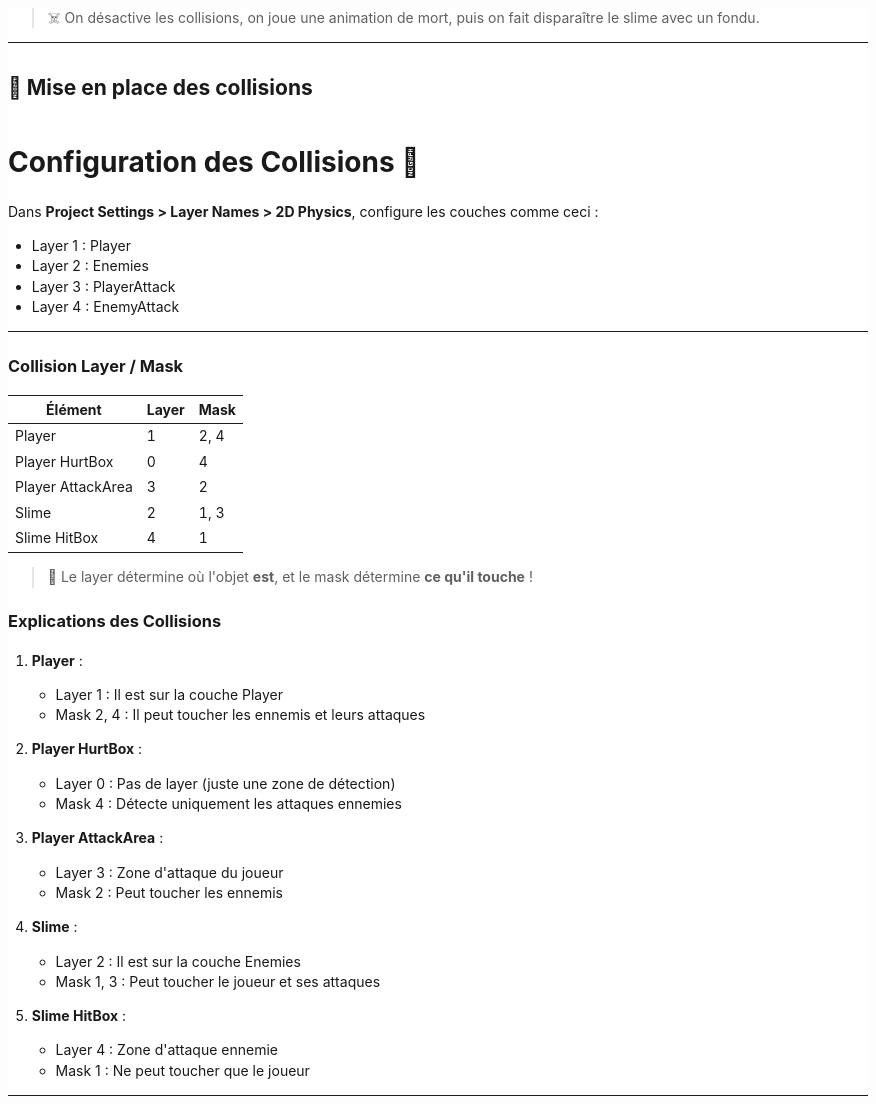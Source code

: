 > ☠️ On désactive les collisions, on joue une animation de mort, puis on fait disparaître le slime avec un fondu.

---

## 🧩 Mise en place des collisions

# Configuration des Collisions 🎯

Dans **Project Settings > Layer Names > 2D Physics**, configure les couches comme ceci :

- Layer 1 : Player  
- Layer 2 : Enemies  
- Layer 3 : PlayerAttack  
- Layer 4 : EnemyAttack

---

### Collision Layer / Mask

| Élément              | Layer          | Mask                  |
|----------------------|----------------|------------------------|
| Player               | 1              | 2, 4                   |
| Player HurtBox       | 0              | 4                      |
| Player AttackArea    | 3              | 2                      |
| Slime                | 2              | 1, 3                   |
| Slime HitBox         | 4              | 1                      |

> 📐 Le layer détermine où l'objet **est**, et le mask détermine **ce qu'il touche** !

### Explications des Collisions

1. **Player** :
   - Layer 1 : Il est sur la couche Player
   - Mask 2, 4 : Il peut toucher les ennemis et leurs attaques

2. **Player HurtBox** :
   - Layer 0 : Pas de layer (juste une zone de détection)
   - Mask 4 : Détecte uniquement les attaques ennemies

3. **Player AttackArea** :
   - Layer 3 : Zone d'attaque du joueur
   - Mask 2 : Peut toucher les ennemis

4. **Slime** :
   - Layer 2 : Il est sur la couche Enemies
   - Mask 1, 3 : Peut toucher le joueur et ses attaques

5. **Slime HitBox** :
   - Layer 4 : Zone d'attaque ennemie
   - Mask 1 : Ne peut toucher que le joueur

---
